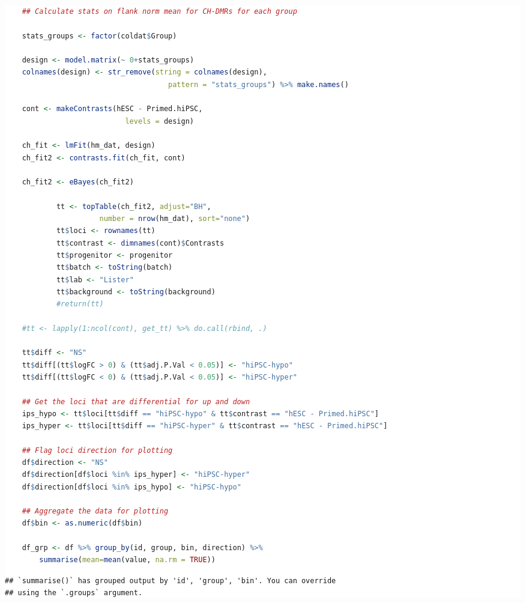 ``` r
    ## Calculate stats on flank norm mean for CH-DMRs for each group

    stats_groups <- factor(coldat$Group)

    design <- model.matrix(~ 0+stats_groups)
    colnames(design) <- str_remove(string = colnames(design),
                                      pattern = "stats_groups") %>% make.names()

    cont <- makeContrasts(hESC - Primed.hiPSC,
                            levels = design)

    ch_fit <- lmFit(hm_dat, design)
    ch_fit2 <- contrasts.fit(ch_fit, cont)

    ch_fit2 <- eBayes(ch_fit2)

            tt <- topTable(ch_fit2, adjust="BH",
                      number = nrow(hm_dat), sort="none")
            tt$loci <- rownames(tt)
            tt$contrast <- dimnames(cont)$Contrasts
            tt$progenitor <- progenitor
            tt$batch <- toString(batch)
            tt$lab <- "Lister"
            tt$background <- toString(background)
            #return(tt)

    #tt <- lapply(1:ncol(cont), get_tt) %>% do.call(rbind, .)

    tt$diff <- "NS"
    tt$diff[(tt$logFC > 0) & (tt$adj.P.Val < 0.05)] <- "hiPSC-hypo"
    tt$diff[(tt$logFC < 0) & (tt$adj.P.Val < 0.05)] <- "hiPSC-hyper"
    
    ## Get the loci that are differential for up and down
    ips_hypo <- tt$loci[tt$diff == "hiPSC-hypo" & tt$contrast == "hESC - Primed.hiPSC"]
    ips_hyper <- tt$loci[tt$diff == "hiPSC-hyper" & tt$contrast == "hESC - Primed.hiPSC"]
    
    ## Flag loci direction for plotting
    df$direction <- "NS"
    df$direction[df$loci %in% ips_hyper] <- "hiPSC-hyper"
    df$direction[df$loci %in% ips_hypo] <- "hiPSC-hypo"

    ## Aggregate the data for plotting
    df$bin <- as.numeric(df$bin)
    
    df_grp <- df %>% group_by(id, group, bin, direction) %>%
        summarise(mean=mean(value, na.rm = TRUE))
```

    ## `summarise()` has grouped output by 'id', 'group', 'bin'. You can override
    ## using the `.groups` argument.
